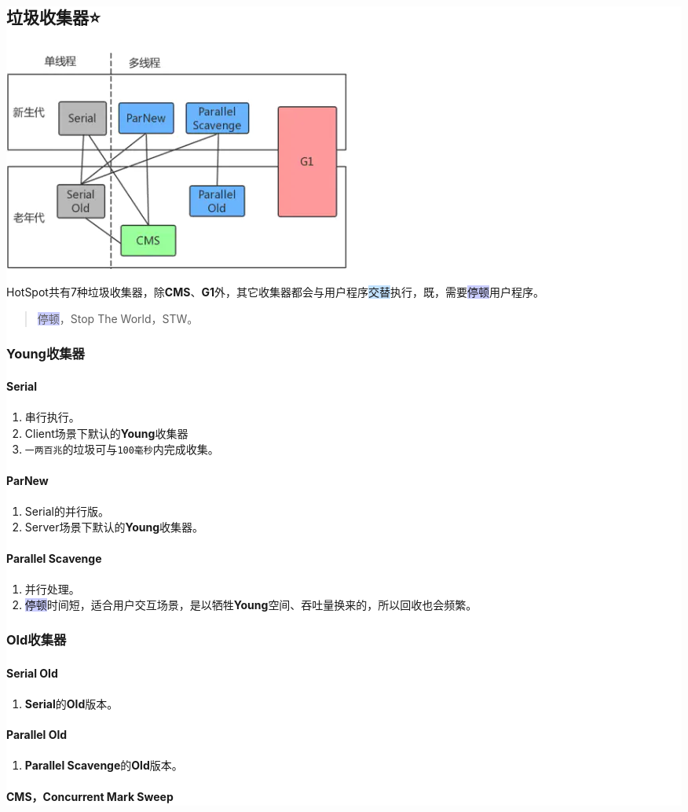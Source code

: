 ## 垃圾收集器⭐

![](../images/3/garbage_collector.png)

HotSpot共有7种垃圾收集器，除**CMS**、**G1**外，其它收集器都会与用户程序<span style=background:#c2e2ff>交替</span>执行，既，需要<span style=background:#c2e2ff><span style=background:#c9ccff>停顿</span></span>用户程序。

> <span style=background:#c9ccff>停顿</span>，Stop The World，STW。

### Young收集器

#### Serial

1. 串行执行。
2. Client场景下默认的**Young**收集器
3. `一两百兆`的垃圾可与`100毫秒`内完成收集。

#### ParNew

1. Serial的并行版。
2. Server场景下默认的**Young**收集器。

#### Parallel Scavenge

1. 并行处理。
2. <span style=background:#c9ccff>停顿</span>时间短，适合用户交互场景，是以牺牲**Young**空间、吞吐量换来的，所以回收也会频繁。

### Old收集器

#### Serial Old

1. **Serial**的**Old**版本。

#### Parallel Old

1. **Parallel Scavenge**的**Old**版本。

#### CMS，Concurrent Mark Sweep
